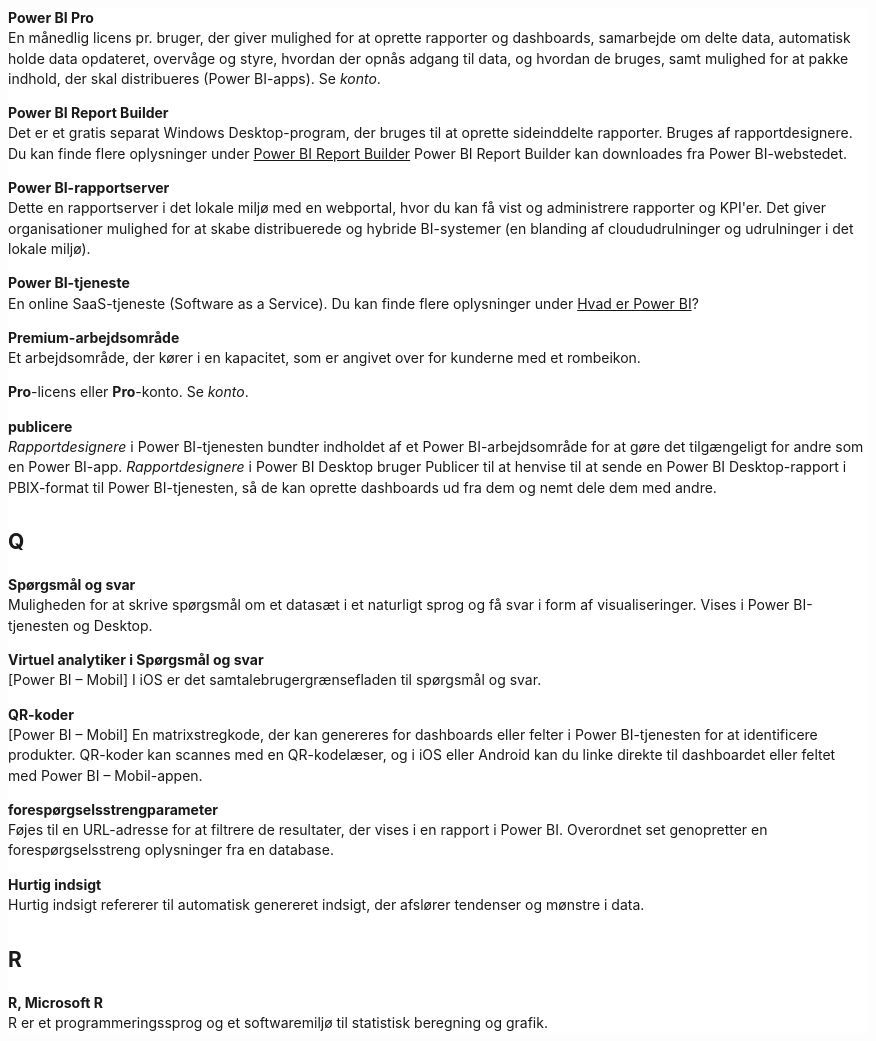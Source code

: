 **Power BI Pro**    
En månedlig licens pr. bruger, der giver mulighed for at oprette rapporter og dashboards, samarbejde om delte data, automatisk holde data opdateret, overvåge og styre, hvordan der opnås adgang til data, og hvordan de bruges, samt mulighed for at pakke indhold, der skal distribueres (Power BI-apps). Se *konto*.

**Power BI Report Builder**    
Det er et gratis separat Windows Desktop-program, der bruges til at oprette sideinddelte rapporter. Bruges af rapportdesignere. Du kan finde flere oplysninger under [Power BI Report Builder](../paginated-reports/report-builder-power-bi.md) Power BI Report Builder kan downloades fra Power BI-webstedet. 

**Power BI-rapportserver**    
Dette en rapportserver i det lokale miljø med en webportal, hvor du kan få vist og administrere rapporter og KPI'er. Det giver organisationer mulighed for at skabe distribuerede og hybride BI-systemer (en blanding af cloududrulninger og udrulninger i det lokale miljø). 

**Power BI-tjeneste**    
En online SaaS-tjeneste (Software as a Service). Du kan finde flere oplysninger under [Hvad er Power BI](../fundamentals/power-bi-overview.md)?

**Premium-arbejdsområde**    
Et arbejdsområde, der kører i en kapacitet, som er angivet over for kunderne med et rombeikon.  

**Pro**-licens eller **Pro**-konto. Se *konto*.

**publicere**    
*Rapportdesignere* i Power BI-tjenesten bundter indholdet af et Power BI-arbejdsområde for at gøre det tilgængeligt for andre som en Power BI-app. *Rapportdesignere* i Power BI Desktop bruger Publicer til at henvise til at sende en Power BI Desktop-rapport i PBIX-format til Power BI-tjenesten, så de kan oprette dashboards ud fra dem og nemt dele dem med andre. 

## <a name="q"></a>Q    
**Spørgsmål og svar**    
Muligheden for at skrive spørgsmål om et datasæt i et naturligt sprog og få svar i form af visualiseringer. Vises i Power BI-tjenesten og Desktop.
    
**Virtuel analytiker i Spørgsmål og svar**     
[Power BI – Mobil] I iOS er det samtalebrugergrænsefladen til spørgsmål og svar.

**QR-koder**    
[Power BI – Mobil] En matrixstregkode, der kan genereres for dashboards eller felter i Power BI-tjenesten for at identificere produkter. QR-koder kan scannes med en QR-kodelæser, og i iOS eller Android kan du linke direkte til dashboardet eller feltet med Power BI – Mobil-appen.

**forespørgselsstrengparameter**    
Føjes til en URL-adresse for at filtrere de resultater, der vises i en rapport i Power BI. Overordnet set genopretter en forespørgselsstreng oplysninger fra en database.

**Hurtig indsigt**    
Hurtig indsigt refererer til automatisk genereret indsigt, der afslører tendenser og mønstre i data.  

## <a name="r"></a>R
**R, Microsoft R**     
R er et programmeringssprog og et softwaremiljø til statistisk beregning og grafik.
